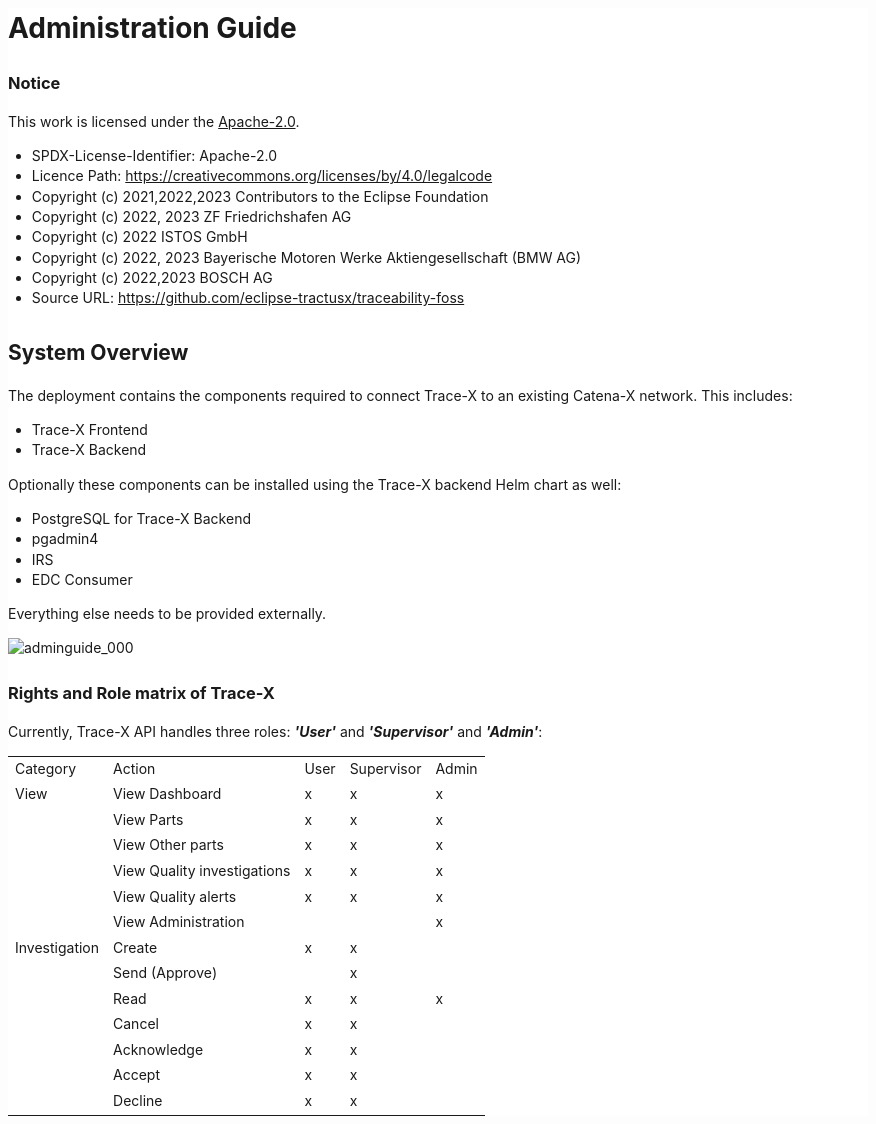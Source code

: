 # Administration Guide

### Notice

This work is licensed under the [Apache-2.0](https://www.apache.org/licenses/LICENSE-2.0).

* SPDX-License-Identifier: Apache-2.0
* Licence Path: <https://creativecommons.org/licenses/by/4.0/legalcode>
* Copyright (c) 2021,2022,2023 Contributors to the Eclipse Foundation
* Copyright (c) 2022, 2023 ZF Friedrichshafen AG
* Copyright (c) 2022 ISTOS GmbH
* Copyright (c) 2022, 2023 Bayerische Motoren Werke Aktiengesellschaft (BMW AG)
* Copyright (c) 2022,2023 BOSCH AG
* Source URL: <https://github.com/eclipse-tractusx/traceability-foss>

## System Overview

The deployment contains the components required to connect Trace-X to an existing Catena-X network. This includes:

* Trace-X Frontend
* Trace-X Backend

Optionally these components can be installed using the Trace-X backend Helm chart as well:

* PostgreSQL for Trace-X Backend
* pgadmin4
* IRS
* EDC Consumer

Everything else needs to be provided externally.

![adminguide_000](https://hgo-ds.github.io/HGO-RuD-traceability-foss/docs/assets/adminguide/adminguide_000.png)

### Rights and Role matrix of Trace-X

Currently, Trace-X API handles three roles: ***'User'*** and ***'Supervisor'*** and ***'Admin'***:

|     |     |     |     |     |
| --- | --- | --- | --- | --- |
| Category | Action | User | Supervisor | Admin |
| View | View Dashboard | x | x | x |
|  | View Parts | x | x | x |
|  | View Other parts | x | x | x |
|  | View Quality investigations | x | x | x |
|  | View Quality alerts | x | x | x |
|  | View Administration |  |  | x |
| Investigation | Create | x | x |  |
|  | Send (Approve) |  | x |  |
|  | Read | x | x | x |
|  | Cancel | x | x |  |
|  | Acknowledge | x | x |  |
|  | Accept | x | x |  |
|  | Decline | x | x |  |